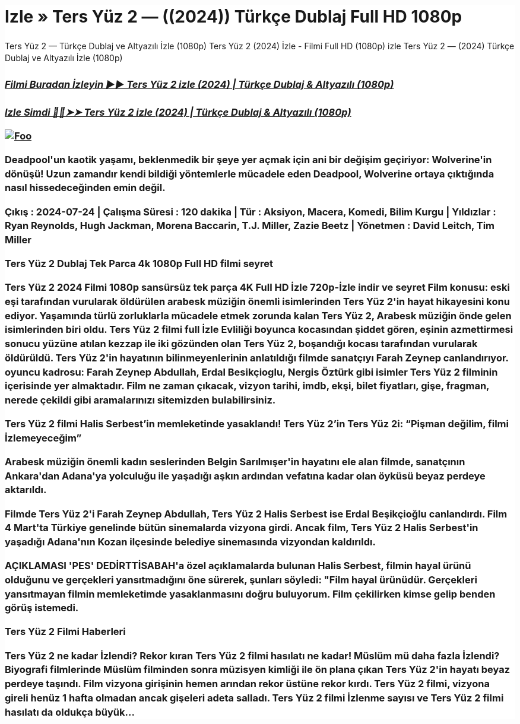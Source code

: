 # Izle » Ters Yüz 2 — ((2024)) Türkçe Dublaj Full HD 1080p

Ters Yüz 2 — Türkçe Dublaj ve Altyazılı İzle (1080p) Ters Yüz 2 (2024) İzle - Filmi Full HD (1080p) izle Ters Yüz 2 — (2024) Türkçe Dublaj ve Altyazılı İzle (1080p)

<b><i><h3> <a href="https://dmov.fun/tr/movie/1022789/ters-yz-2-gthbteer" rel="nofollow">Filmi Buradan İzleyin ▶▶ Ters Yüz 2 izle (2024) | Türkçe Dublaj & Altyazılı (1080p)</a></b></i></h>

<b><i><h3> <a href="https://dmov.fun/tr/movie/1022789/ters-yz-2-gthbteer" rel="nofollow">Izle Simdi 🔴✅➤➤ Ters Yüz 2 izle (2024) | Türkçe Dublaj & Altyazılı (1080p)</a></b></i></h>

<a href="https://dmov.fun/tr/movie/1022789/ters-yz-2-gthbteer" rel="nofollow"><img src="https://camo.githubusercontent.com/917e6ed5c302499242165dcc02bdbce85c075fd21b35918eb9c0b771855261b8/68747470733a2f2f7374617469632e7769787374617469632e636f6d2f6d656469612f6232343966395f61646163386637306662336634356238383639313639366337376465313866337e6d76322e676966" alt="Foo" style="max-width: 100%;"></a>

Deadpool'un kaotik yaşamı, beklenmedik bir şeye yer açmak için ani bir değişim geçiriyor: Wolverine'in dönüşü! Uzun zamandır kendi bildiği yöntemlerle mücadele eden Deadpool, Wolverine ortaya çıktığında nasıl hissedeceğinden emin değil.

Çıkış : 2024-07-24 | Çalışma Süresi : 120 dakika | Tür : Aksiyon, Macera, Komedi, Bilim Kurgu | Yıldızlar : Ryan Reynolds, Hugh Jackman, Morena Baccarin, T.J. Miller, Zazie Beetz | Yönetmen : David Leitch, Tim Miller

Ters Yüz 2 Dublaj Tek Parca 4k 1080p Full HD filmi seyret

Ters Yüz 2 2024 Filmi 1080p sansürsüz tek parça 4K Full HD İzle 720p-İzle indir ve seyret Film konusu: eski eşi tarafından vurularak öldürülen arabesk müziğin önemli isimlerinden Ters Yüz 2'in hayat hikayesini konu ediyor. Yaşamında türlü zorluklarla mücadele etmek zorunda kalan Ters Yüz 2, Arabesk müziğin önde gelen isimlerinden biri oldu. Ters Yüz 2 filmi full İzle Evliliği boyunca kocasından şiddet gören, eşinin azmettirmesi sonucu yüzüne atılan kezzap ile iki gözünden olan Ters Yüz 2, boşandığı kocası tarafından vurularak öldürüldü. Ters Yüz 2'in hayatının bilinmeyenlerinin anlatıldığı filmde sanatçıyı Farah Zeynep canlandırıyor. oyuncu kadrosu: Farah Zeynep Abdullah, Erdal Besikçioglu, Nergis Öztürk gibi isimler Ters Yüz 2 filminin içerisinde yer almaktadır. Film ne zaman çıkacak, vizyon tarihi, imdb, ekşi, bilet fiyatları, gişe, fragman, nerede çekildi gibi aramalarınızı sitemizden bulabilirsiniz.

Ters Yüz 2 filmi Halis Serbest’in memleketinde yasaklandı! Ters Yüz 2’in Ters Yüz 2i: “Pişman değilim, filmi İzlemeyeceğim”

Arabesk müziğin önemli kadın seslerinden Belgin Sarılmışer'in hayatını ele alan filmde, sanatçının Ankara'dan Adana'ya yolculuğu ile yaşadığı aşkın ardından vefatına kadar olan öyküsü beyaz perdeye aktarıldı.

Filmde Ters Yüz 2'i Farah Zeynep Abdullah, Ters Yüz 2 Halis Serbest ise Erdal Beşikçioğlu canlandırdı. Film 4 Mart'ta Türkiye genelinde bütün sinemalarda vizyona girdi. Ancak film, Ters Yüz 2 Halis Serbest'in yaşadığı Adana'nın Kozan ilçesinde belediye sinemasında vizyondan kaldırıldı.

AÇIKLAMASI 'PES' DEDİRTTİSABAH'a özel açıklamalarda bulunan Halis Serbest, filmin hayal ürünü olduğunu ve gerçekleri yansıtmadığını öne sürerek, şunları söyledi: "Film hayal ürünüdür. Gerçekleri yansıtmayan filmin memleketimde yasaklanmasını doğru buluyorum. Film çekilirken kimse gelip benden görüş istemedi.

Ters Yüz 2 Filmi Haberleri

Ters Yüz 2 ne kadar İzlendi? Rekor kıran Ters Yüz 2 filmi hasılatı ne kadar! Müslüm mü daha fazla İzlendi? Biyografi filmlerinde Müslüm filminden sonra müzisyen kimliği ile ön plana çıkan Ters Yüz 2'in hayatı beyaz perdeye taşındı. Film vizyona girişinin hemen arından rekor üstüne rekor kırdı. Ters Yüz 2 filmi, vizyona gireli henüz 1 hafta olmadan ancak gişeleri adeta salladı. Ters Yüz 2 filmi İzlenme sayısı ve Ters Yüz 2 filmi hasılatı da oldukça büyük...
